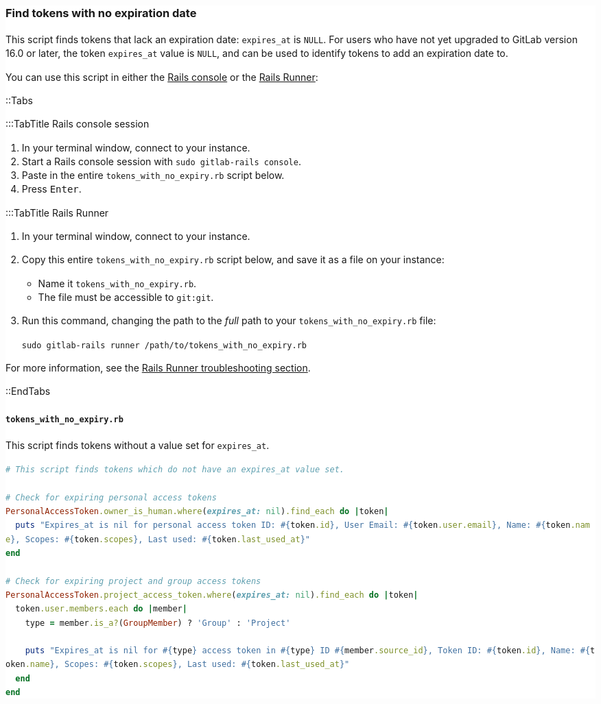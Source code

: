 ### Find tokens with no expiration date

This script finds tokens that lack an expiration date: `expires_at` is `NULL`. For users
who have not yet upgraded to GitLab version 16.0 or later, the token `expires_at`
value is `NULL`, and can be used to identify tokens to add an expiration date to.

You can use this script in either the [Rails console](../../administration/operations/rails_console.md)
or the [Rails Runner](../../administration/operations/rails_console.md#using-the-rails-runner):

::Tabs

:::TabTitle Rails console session

1. In your terminal window, connect to your instance.
1. Start a Rails console session with `sudo gitlab-rails console`.
1. Paste in the entire `tokens_with_no_expiry.rb` script below.
1. Press <kbd>Enter</kbd>.

:::TabTitle Rails Runner

1. In your terminal window, connect to your instance.
1. Copy this entire `tokens_with_no_expiry.rb` script below, and save it as a file on your instance:
   - Name it `tokens_with_no_expiry.rb`.
   - The file must be accessible to `git:git`.
1. Run this command, changing the path to the _full_ path to your `tokens_with_no_expiry.rb` file:

   ```shell
   sudo gitlab-rails runner /path/to/tokens_with_no_expiry.rb
   ```

For more information, see the [Rails Runner troubleshooting section](../../administration/operations/rails_console.md#troubleshooting).

::EndTabs

#### `tokens_with_no_expiry.rb`

This script finds tokens without a value set for `expires_at`.

   ```ruby
   # This script finds tokens which do not have an expires_at value set.

   # Check for expiring personal access tokens
   PersonalAccessToken.owner_is_human.where(expires_at: nil).find_each do |token|
     puts "Expires_at is nil for personal access token ID: #{token.id}, User Email: #{token.user.email}, Name: #{token.name}, Scopes: #{token.scopes}, Last used: #{token.last_used_at}"
   end

   # Check for expiring project and group access tokens
   PersonalAccessToken.project_access_token.where(expires_at: nil).find_each do |token|
     token.user.members.each do |member|
       type = member.is_a?(GroupMember) ? 'Group' : 'Project'

       puts "Expires_at is nil for #{type} access token in #{type} ID #{member.source_id}, Token ID: #{token.id}, Name: #{token.name}, Scopes: #{token.scopes}, Last used: #{token.last_used_at}"
     end
   end
   ```
